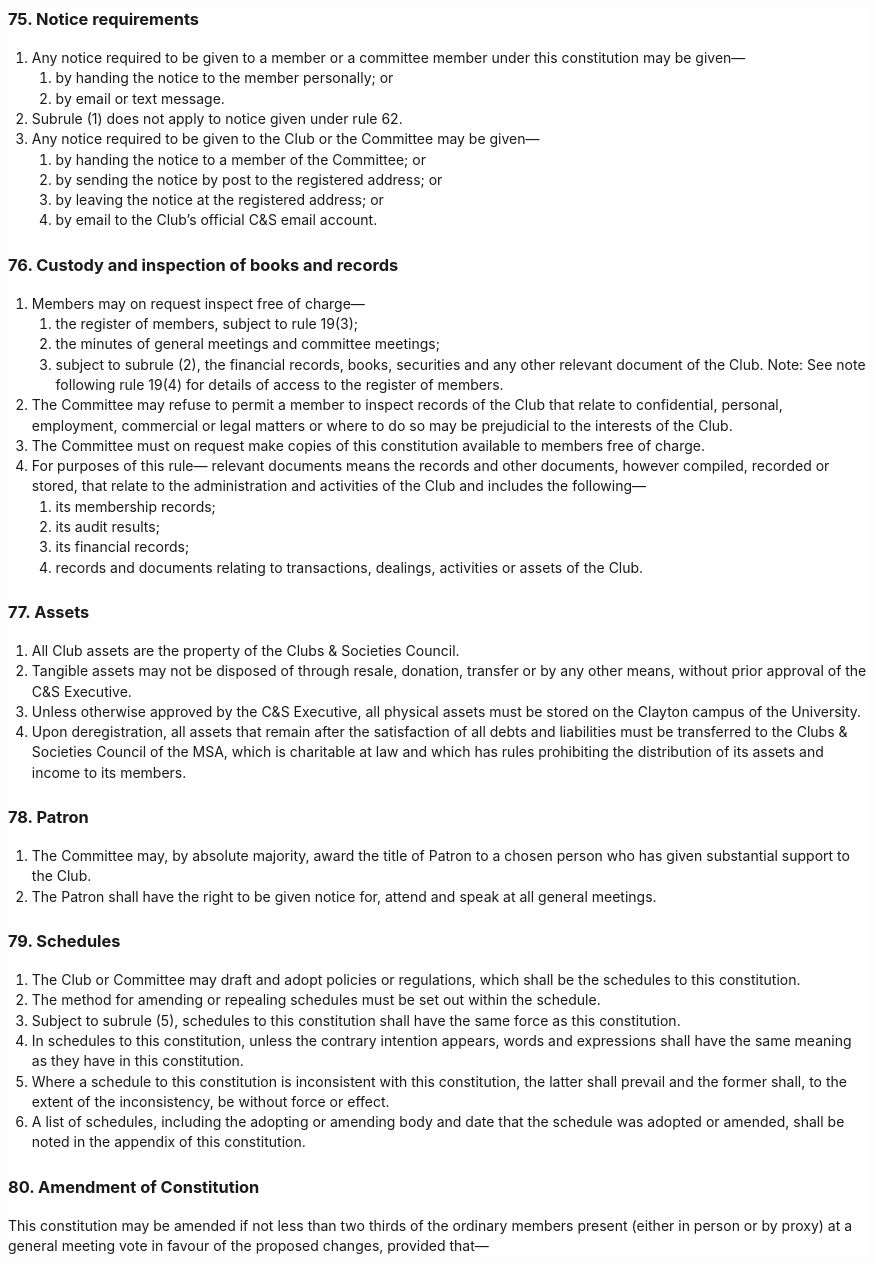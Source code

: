 ### 75. Notice requirements
1. Any notice required to be given to a member or a committee member under this constitution may be given—
    1. by handing the notice to the member personally; or
    2. by email or text message.
2. Subrule (1) does not apply to notice given under rule 62.
3. Any notice required to be given to the Club or the Committee may be given—
    1. by handing the notice to a member of the Committee; or
    2. by sending the notice by post to the registered address; or
    3. by leaving the notice at the registered address; or
    4. by email to the Club’s official C&S email account.
### 76. Custody and inspection of books and records
1. Members may on request inspect free of charge—
    1. the register of members, subject to rule 19(3);
    2. the minutes of general meetings and committee meetings;
    3. subject to subrule (2), the financial records, books, securities and any other relevant document of the Club.
Note: See note following rule 19(4) for details of access to the register of members.
2. The Committee may refuse to permit a member to inspect records of the Club that relate to confidential, personal, employment, commercial or legal matters or where to do so may be prejudicial to the interests of the Club.
3. The Committee must on request make copies of this constitution available to members free of charge.
4. For purposes of this rule—
relevant documents means the records and other documents, however compiled, recorded or stored, that relate to the administration and activities of the Club and includes the following—
    1. its membership records;
    2. its audit results;
    3. its financial records;
    4. records and documents relating to transactions, dealings, activities or assets of the Club.
### 77. Assets
1. All Club assets are the property of the Clubs & Societies Council.
2. Tangible assets may not be disposed of through resale, donation, transfer or by any other means, without prior approval of the C&S Executive.
3. Unless otherwise approved by the C&S Executive, all physical assets must be stored on the Clayton campus of the University.
4. Upon deregistration, all assets that remain after the satisfaction of all debts and liabilities must be transferred to the Clubs & Societies Council of the MSA, which is charitable at law and which has rules prohibiting the distribution of its assets and income to its members.
### 78. Patron
1. The Committee may, by absolute majority, award the title of Patron to a chosen person who has given substantial support to the Club.
2. The Patron shall have the right to be given notice for, attend and speak at all general meetings.
### 79. Schedules
1. The Club or Committee may draft and adopt policies or regulations, which shall be the schedules to this constitution.
2. The method for amending or repealing schedules must be set out within the schedule.
3. Subject to subrule (5), schedules to this constitution shall have the same force as this constitution.
4. In schedules to this constitution, unless the contrary intention appears, words and expressions shall have the same meaning as they have in this constitution.
5. Where a schedule to this constitution is inconsistent with this constitution, the latter shall prevail and the former shall, to the extent of the inconsistency, be without force or effect.
6. A list of schedules, including the adopting or amending body and date that the schedule was adopted or amended, shall be noted in the appendix of this constitution.
### 80. Amendment of Constitution
This constitution may be amended if not less than two thirds of the ordinary members present (either in person or by proxy) at a general meeting vote in favour of the proposed changes, provided that—